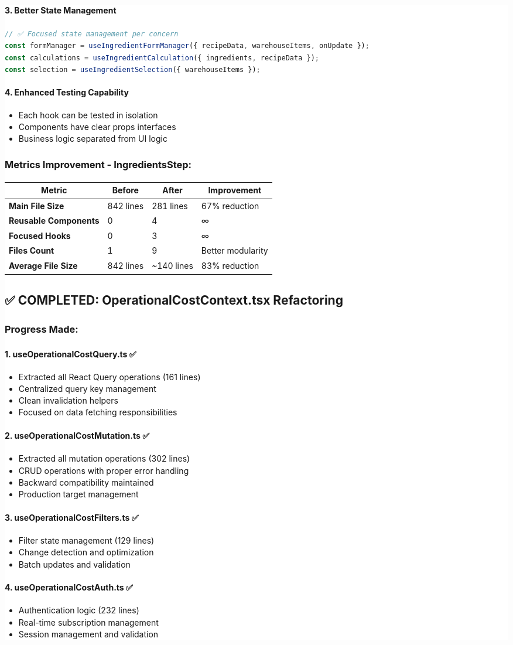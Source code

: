 #### 3. **Better State Management**
```typescript
// ✅ Focused state management per concern
const formManager = useIngredientFormManager({ recipeData, warehouseItems, onUpdate });
const calculations = useIngredientCalculation({ ingredients, recipeData });
const selection = useIngredientSelection({ warehouseItems });
```

#### 4. **Enhanced Testing Capability**
- Each hook can be tested in isolation
- Components have clear props interfaces
- Business logic separated from UI logic

### **Metrics Improvement - IngredientsStep:**

| Metric | Before | After | Improvement |
|--------|--------|--------|-------------|
| **Main File Size** | 842 lines | 281 lines | 67% reduction |
| **Reusable Components** | 0 | 4 | ∞ |
| **Focused Hooks** | 0 | 3 | ∞ |
| **Files Count** | 1 | 9 | Better modularity |
| **Average File Size** | 842 lines | ~140 lines | 83% reduction |

## ✅ **COMPLETED: OperationalCostContext.tsx Refactoring**

### **Progress Made:**

#### 1. **useOperationalCostQuery.ts** ✅
- Extracted all React Query operations (161 lines)
- Centralized query key management
- Clean invalidation helpers
- Focused on data fetching responsibilities

#### 2. **useOperationalCostMutation.ts** ✅  
- Extracted all mutation operations (302 lines)
- CRUD operations with proper error handling
- Backward compatibility maintained
- Production target management

#### 3. **useOperationalCostFilters.ts** ✅
- Filter state management (129 lines)
- Change detection and optimization
- Batch updates and validation

#### 4. **useOperationalCostAuth.ts** ✅
- Authentication logic (232 lines)
- Real-time subscription management
- Session management and validation
